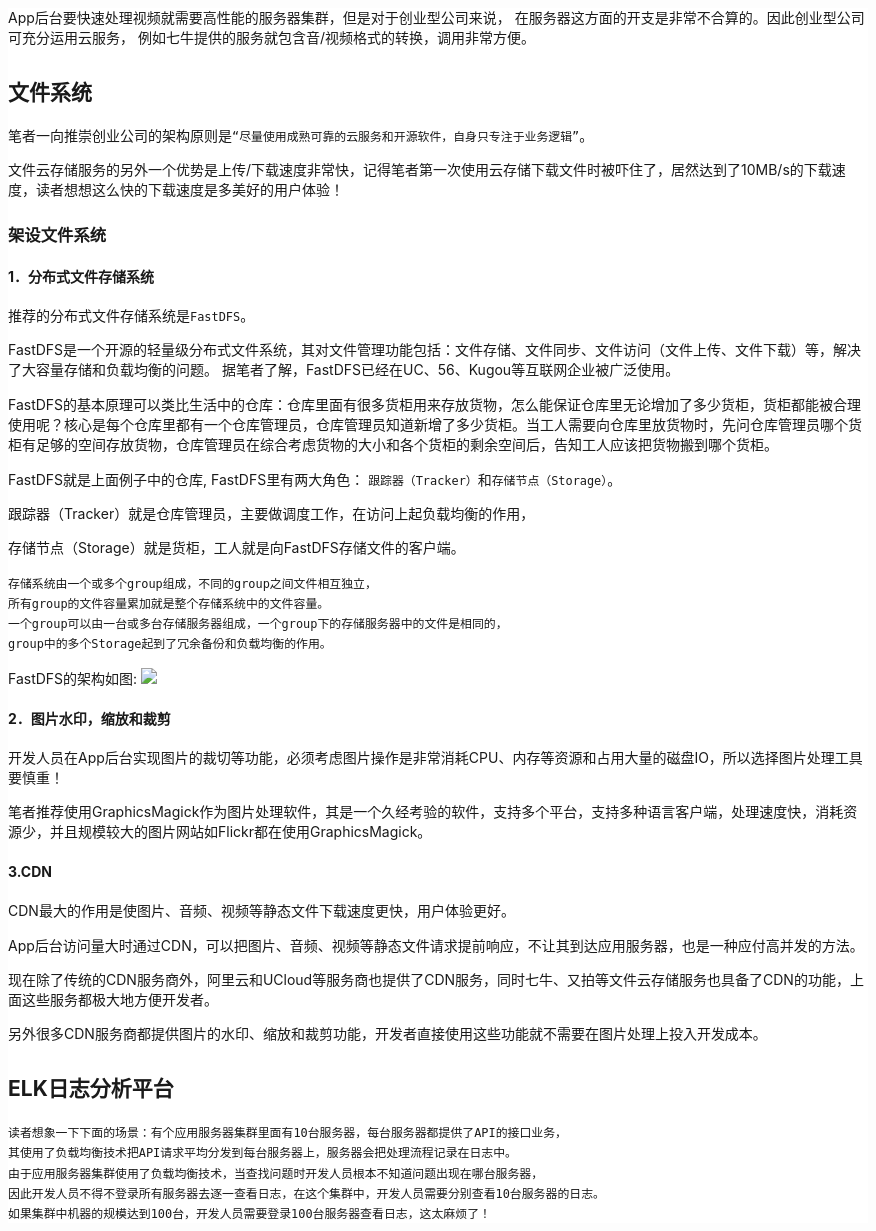 App后台要快速处理视频就需要高性能的服务器集群，但是对于创业型公司来说，
在服务器这方面的开支是非常不合算的。因此创业型公司可充分运用云服务，
例如七牛提供的服务就包含音/视频格式的转换，调用非常方便。


## 文件系统
笔者一向推崇创业公司的架构原则是`“尽量使用成熟可靠的云服务和开源软件，自身只专注于业务逻辑”`。

文件云存储服务的另外一个优势是上传/下载速度非常快，记得笔者第一次使用云存储下载文件时被吓住了，居然达到了10MB/s的下载速度，读者想想这么快的下载速度是多美好的用户体验！


### 架设文件系统

#### 1．分布式文件存储系统
推荐的分布式文件存储系统是`FastDFS`。

FastDFS是一个开源的轻量级分布式文件系统，其对文件管理功能包括：文件存储、文件同步、文件访问（文件上传、文件下载）等，解决了大容量存储和负载均衡的问题。
据笔者了解，FastDFS已经在UC、56、Kugou等互联网企业被广泛使用。


FastDFS的基本原理可以类比生活中的仓库：仓库里面有很多货柜用来存放货物，怎么能保证仓库里无论增加了多少货柜，货柜都能被合理使用呢？核心是每个仓库里都有一个仓库管理员，仓库管理员知道新增了多少货柜。当工人需要向仓库里放货物时，先问仓库管理员哪个货柜有足够的空间存放货物，仓库管理员在综合考虑货物的大小和各个货柜的剩余空间后，告知工人应该把货物搬到哪个货柜。

FastDFS就是上面例子中的仓库, FastDFS里有两大角色：
`跟踪器（Tracker）`和`存储节点（Storage）`。

跟踪器（Tracker）就是仓库管理员，主要做调度工作，在访问上起负载均衡的作用，

存储节点（Storage）就是货柜，工人就是向FastDFS存储文件的客户端。

```
存储系统由一个或多个group组成，不同的group之间文件相互独立，
所有group的文件容量累加就是整个存储系统中的文件容量。
一个group可以由一台或多台存储服务器组成，一个group下的存储服务器中的文件是相同的，
group中的多个Storage起到了冗余备份和负载均衡的作用。
```
FastDFS的架构如图:
![](../../_static/FastDFS00001.png)

#### 2．图片水印，缩放和裁剪
开发人员在App后台实现图片的裁切等功能，必须考虑图片操作是非常消耗CPU、内存等资源和占用大量的磁盘IO，所以选择图片处理工具要慎重！

笔者推荐使用GraphicsMagick作为图片处理软件，其是一个久经考验的软件，支持多个平台，支持多种语言客户端，处理速度快，消耗资源少，并且规模较大的图片网站如Flickr都在使用GraphicsMagick。


#### 3.CDN
CDN最大的作用是使图片、音频、视频等静态文件下载速度更快，用户体验更好。

App后台访问量大时通过CDN，可以把图片、音频、视频等静态文件请求提前响应，不让其到达应用服务器，也是一种应付高并发的方法。

现在除了传统的CDN服务商外，阿里云和UCloud等服务商也提供了CDN服务，同时七牛、又拍等文件云存储服务也具备了CDN的功能，上面这些服务都极大地方便开发者。

另外很多CDN服务商都提供图片的水印、缩放和裁剪功能，开发者直接使用这些功能就不需要在图片处理上投入开发成本。


## ELK日志分析平台
``` 
读者想象一下下面的场景：有个应用服务器集群里面有10台服务器，每台服务器都提供了API的接口业务，
其使用了负载均衡技术把API请求平均分发到每台服务器上，服务器会把处理流程记录在日志中。
由于应用服务器集群使用了负载均衡技术，当查找问题时开发人员根本不知道问题出现在哪台服务器，
因此开发人员不得不登录所有服务器去逐一查看日志，在这个集群中，开发人员需要分别查看10台服务器的日志。
如果集群中机器的规模达到100台，开发人员需要登录100台服务器查看日志，这太麻烦了！
```

